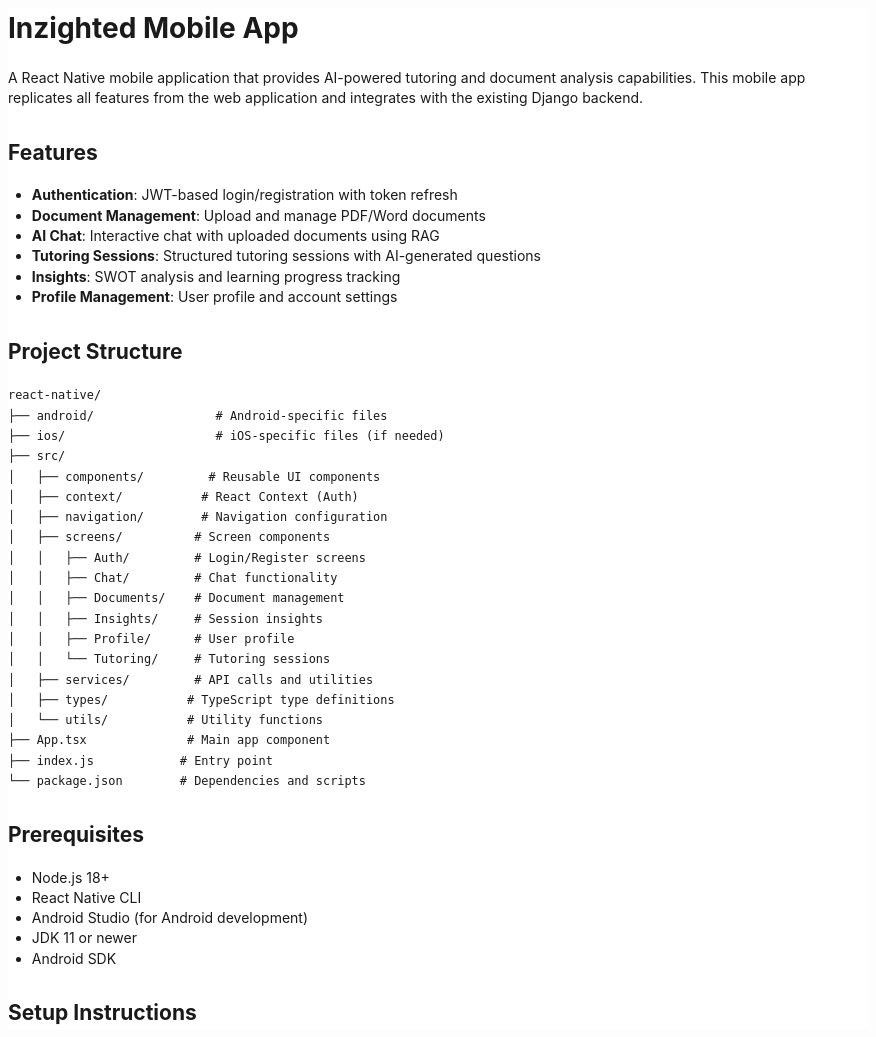 # Inzighted Mobile App

A React Native mobile application that provides AI-powered tutoring and document analysis capabilities. This mobile app replicates all features from the web application and integrates with the existing Django backend.

## Features

- **Authentication**: JWT-based login/registration with token refresh
- **Document Management**: Upload and manage PDF/Word documents
- **AI Chat**: Interactive chat with uploaded documents using RAG
- **Tutoring Sessions**: Structured tutoring sessions with AI-generated questions
- **Insights**: SWOT analysis and learning progress tracking
- **Profile Management**: User profile and account settings

## Project Structure

```
react-native/
├── android/                 # Android-specific files
├── ios/                     # iOS-specific files (if needed)
├── src/
│   ├── components/         # Reusable UI components
│   ├── context/           # React Context (Auth)
│   ├── navigation/        # Navigation configuration
│   ├── screens/          # Screen components
│   │   ├── Auth/         # Login/Register screens
│   │   ├── Chat/         # Chat functionality
│   │   ├── Documents/    # Document management
│   │   ├── Insights/     # Session insights
│   │   ├── Profile/      # User profile
│   │   └── Tutoring/     # Tutoring sessions
│   ├── services/         # API calls and utilities
│   ├── types/           # TypeScript type definitions
│   └── utils/           # Utility functions
├── App.tsx              # Main app component
├── index.js            # Entry point
└── package.json        # Dependencies and scripts
```

## Prerequisites

- Node.js 18+
- React Native CLI
- Android Studio (for Android development)
- JDK 11 or newer
- Android SDK

## Setup Instructions
